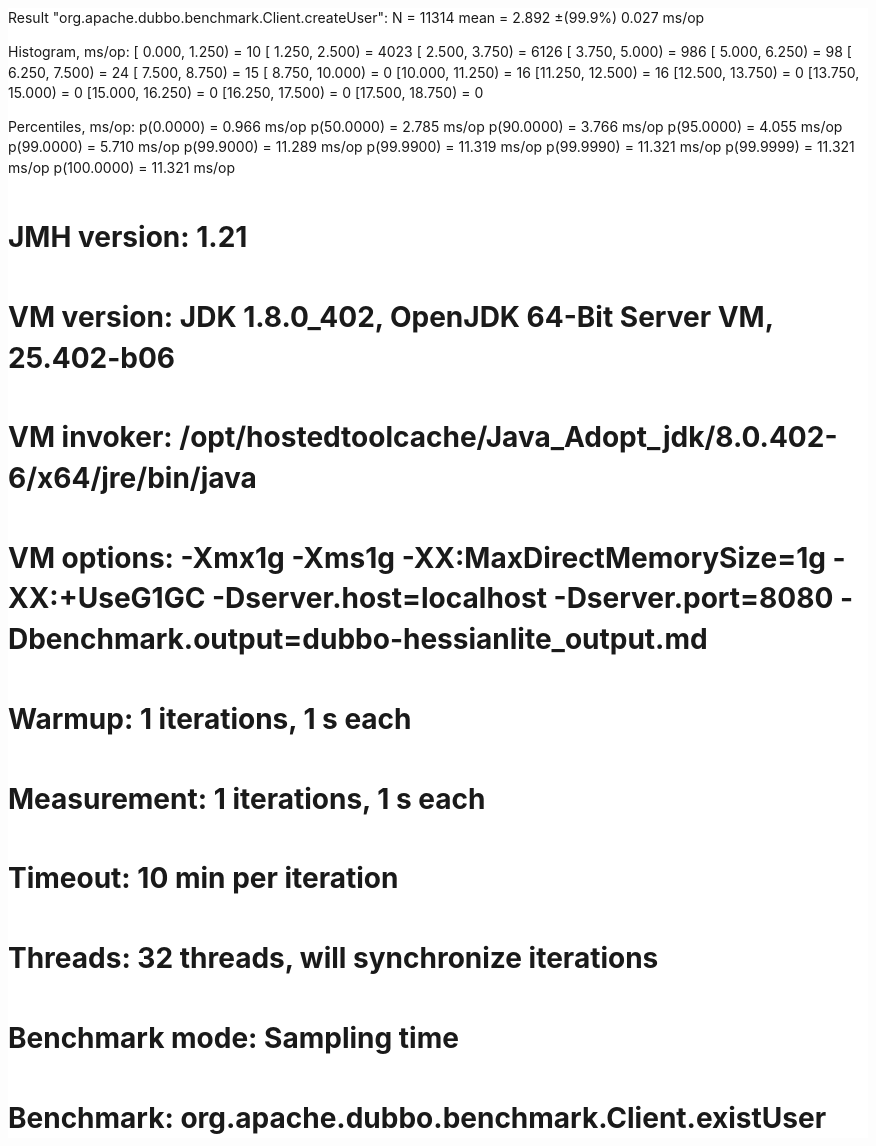 

Result "org.apache.dubbo.benchmark.Client.createUser":
  N = 11314
  mean =      2.892 ±(99.9%) 0.027 ms/op

  Histogram, ms/op:
    [ 0.000,  1.250) = 10 
    [ 1.250,  2.500) = 4023 
    [ 2.500,  3.750) = 6126 
    [ 3.750,  5.000) = 986 
    [ 5.000,  6.250) = 98 
    [ 6.250,  7.500) = 24 
    [ 7.500,  8.750) = 15 
    [ 8.750, 10.000) = 0 
    [10.000, 11.250) = 16 
    [11.250, 12.500) = 16 
    [12.500, 13.750) = 0 
    [13.750, 15.000) = 0 
    [15.000, 16.250) = 0 
    [16.250, 17.500) = 0 
    [17.500, 18.750) = 0 

  Percentiles, ms/op:
      p(0.0000) =      0.966 ms/op
     p(50.0000) =      2.785 ms/op
     p(90.0000) =      3.766 ms/op
     p(95.0000) =      4.055 ms/op
     p(99.0000) =      5.710 ms/op
     p(99.9000) =     11.289 ms/op
     p(99.9900) =     11.319 ms/op
     p(99.9990) =     11.321 ms/op
     p(99.9999) =     11.321 ms/op
    p(100.0000) =     11.321 ms/op


# JMH version: 1.21
# VM version: JDK 1.8.0_402, OpenJDK 64-Bit Server VM, 25.402-b06
# VM invoker: /opt/hostedtoolcache/Java_Adopt_jdk/8.0.402-6/x64/jre/bin/java
# VM options: -Xmx1g -Xms1g -XX:MaxDirectMemorySize=1g -XX:+UseG1GC -Dserver.host=localhost -Dserver.port=8080 -Dbenchmark.output=dubbo-hessianlite_output.md
# Warmup: 1 iterations, 1 s each
# Measurement: 1 iterations, 1 s each
# Timeout: 10 min per iteration
# Threads: 32 threads, will synchronize iterations
# Benchmark mode: Sampling time
# Benchmark: org.apache.dubbo.benchmark.Client.existUser
